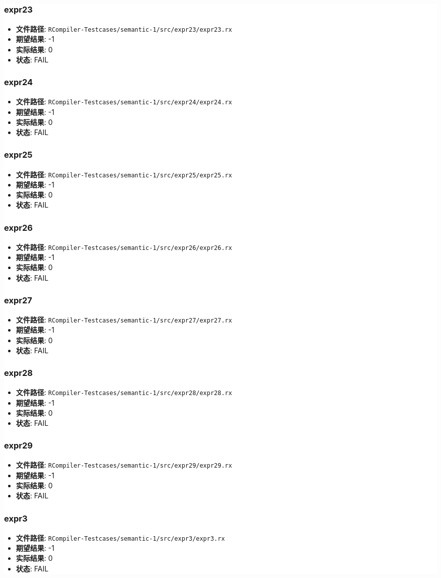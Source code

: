 ### expr23

- **文件路径**: `RCompiler-Testcases/semantic-1/src/expr23/expr23.rx`
- **期望结果**: -1
- **实际结果**: 0
- **状态**: FAIL

### expr24

- **文件路径**: `RCompiler-Testcases/semantic-1/src/expr24/expr24.rx`
- **期望结果**: -1
- **实际结果**: 0
- **状态**: FAIL

### expr25

- **文件路径**: `RCompiler-Testcases/semantic-1/src/expr25/expr25.rx`
- **期望结果**: -1
- **实际结果**: 0
- **状态**: FAIL

### expr26

- **文件路径**: `RCompiler-Testcases/semantic-1/src/expr26/expr26.rx`
- **期望结果**: -1
- **实际结果**: 0
- **状态**: FAIL

### expr27

- **文件路径**: `RCompiler-Testcases/semantic-1/src/expr27/expr27.rx`
- **期望结果**: -1
- **实际结果**: 0
- **状态**: FAIL

### expr28

- **文件路径**: `RCompiler-Testcases/semantic-1/src/expr28/expr28.rx`
- **期望结果**: -1
- **实际结果**: 0
- **状态**: FAIL

### expr29

- **文件路径**: `RCompiler-Testcases/semantic-1/src/expr29/expr29.rx`
- **期望结果**: -1
- **实际结果**: 0
- **状态**: FAIL

### expr3

- **文件路径**: `RCompiler-Testcases/semantic-1/src/expr3/expr3.rx`
- **期望结果**: -1
- **实际结果**: 0
- **状态**: FAIL
